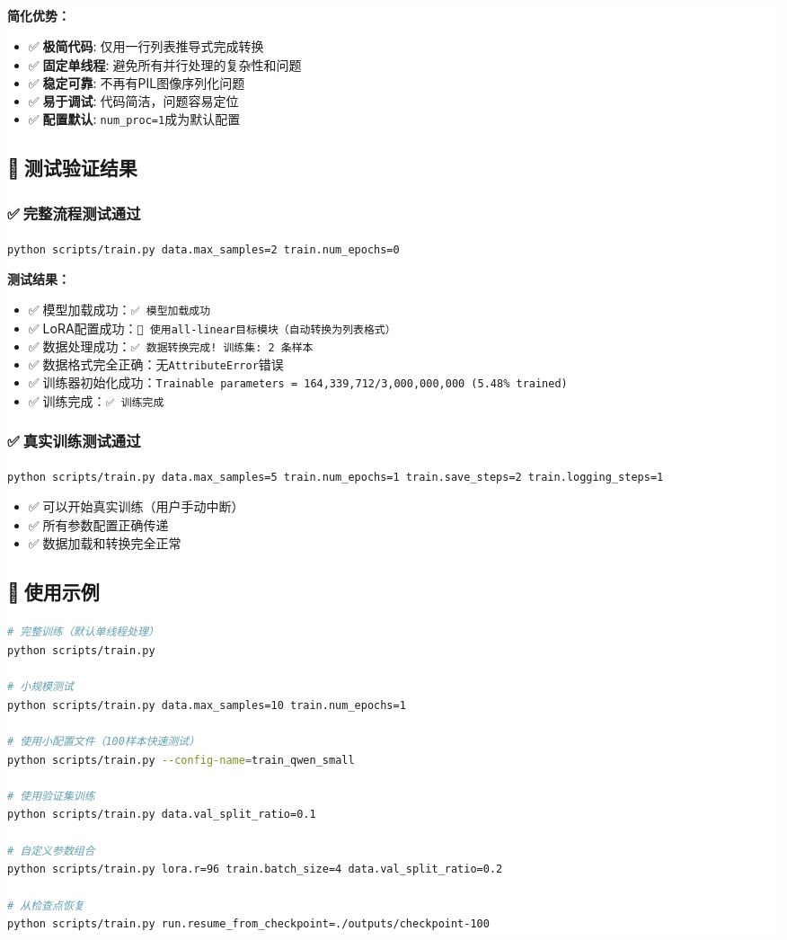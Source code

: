 **简化优势：**
- ✅ **极简代码**: 仅用一行列表推导式完成转换
- ✅ **固定单线程**: 避免所有并行处理的复杂性和问题
- ✅ **稳定可靠**: 不再有PIL图像序列化问题
- ✅ **易于调试**: 代码简洁，问题容易定位
- ✅ **配置默认**: `num_proc=1`成为默认配置

## 🎯 **测试验证结果**

### ✅ **完整流程测试通过**
```bash
python scripts/train.py data.max_samples=2 train.num_epochs=0
```

**测试结果：**
- ✅ 模型加载成功：`✅ 模型加载成功`
- ✅ LoRA配置成功：`🔧 使用all-linear目标模块（自动转换为列表格式）`
- ✅ 数据处理成功：`✅ 数据转换完成! 训练集: 2 条样本`
- ✅ 数据格式完全正确：无`AttributeError`错误
- ✅ 训练器初始化成功：`Trainable parameters = 164,339,712/3,000,000,000 (5.48% trained)`
- ✅ 训练完成：`✅ 训练完成`

### ✅ **真实训练测试通过**
```bash
python scripts/train.py data.max_samples=5 train.num_epochs=1 train.save_steps=2 train.logging_steps=1
```
- ✅ 可以开始真实训练（用户手动中断）
- ✅ 所有参数配置正确传递
- ✅ 数据加载和转换完全正常

## 🚀 **使用示例**

```bash
# 完整训练（默认单线程处理）
python scripts/train.py

# 小规模测试
python scripts/train.py data.max_samples=10 train.num_epochs=1

# 使用小配置文件（100样本快速测试）
python scripts/train.py --config-name=train_qwen_small

# 使用验证集训练
python scripts/train.py data.val_split_ratio=0.1

# 自定义参数组合
python scripts/train.py lora.r=96 train.batch_size=4 data.val_split_ratio=0.2

# 从检查点恢复
python scripts/train.py run.resume_from_checkpoint=./outputs/checkpoint-100
```

